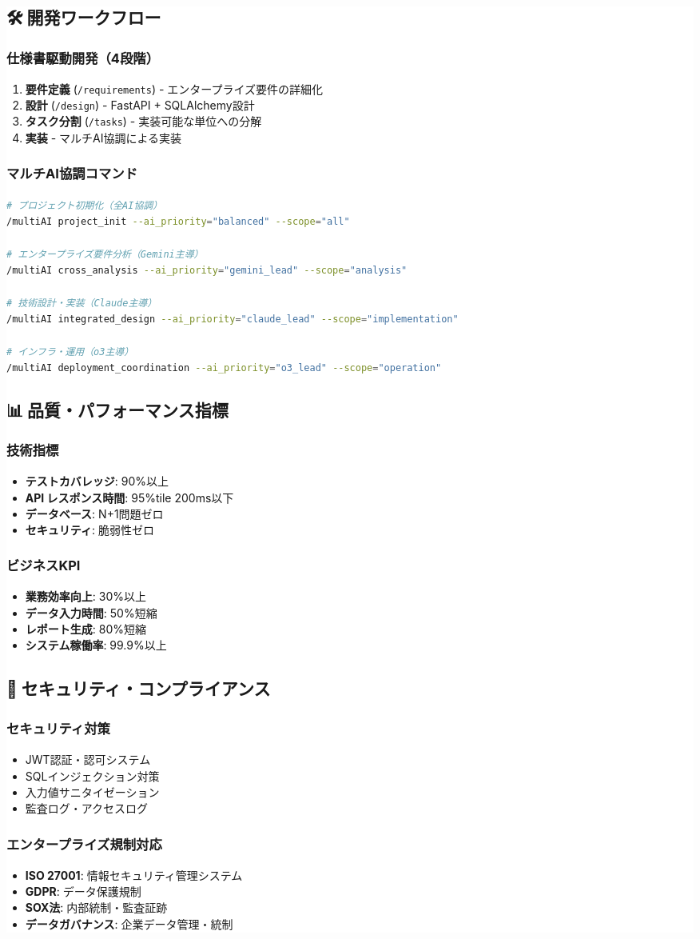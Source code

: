 ## 🛠️ 開発ワークフロー

### 仕様書駆動開発（4段階）
1. **要件定義** (`/requirements`) - エンタープライズ要件の詳細化
2. **設計** (`/design`) - FastAPI + SQLAlchemy設計
3. **タスク分割** (`/tasks`) - 実装可能な単位への分解
4. **実装** - マルチAI協調による実装

### マルチAI協調コマンド
```bash
# プロジェクト初期化（全AI協調）
/multiAI project_init --ai_priority="balanced" --scope="all"

# エンタープライズ要件分析（Gemini主導）
/multiAI cross_analysis --ai_priority="gemini_lead" --scope="analysis"

# 技術設計・実装（Claude主導）
/multiAI integrated_design --ai_priority="claude_lead" --scope="implementation"

# インフラ・運用（o3主導）
/multiAI deployment_coordination --ai_priority="o3_lead" --scope="operation"
```

## 📊 品質・パフォーマンス指標

### 技術指標
- **テストカバレッジ**: 90%以上
- **API レスポンス時間**: 95%tile 200ms以下
- **データベース**: N+1問題ゼロ
- **セキュリティ**: 脆弱性ゼロ

### ビジネスKPI
- **業務効率向上**: 30%以上
- **データ入力時間**: 50%短縮
- **レポート生成**: 80%短縮
- **システム稼働率**: 99.9%以上

## 🔐 セキュリティ・コンプライアンス

### セキュリティ対策
- JWT認証・認可システム
- SQLインジェクション対策
- 入力値サニタイゼーション
- 監査ログ・アクセスログ

### エンタープライズ規制対応
- **ISO 27001**: 情報セキュリティ管理システム
- **GDPR**: データ保護規制
- **SOX法**: 内部統制・監査証跡
- **データガバナンス**: 企業データ管理・統制
